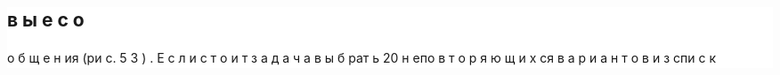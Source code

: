 в
ы
е
с
о
-
о
б
щ
е
н
ия
(ри
с.
5
3
)
.
Е
с
л
и
с
т
о
и
т
з
а
д
а
ч
а
в
ы
б
рат
ь 20
н
епо
в
т
о
р
я
ю
щ
и
х
ся
в
а
р
и
а
н
т
о
в
и
з
спи
с
к